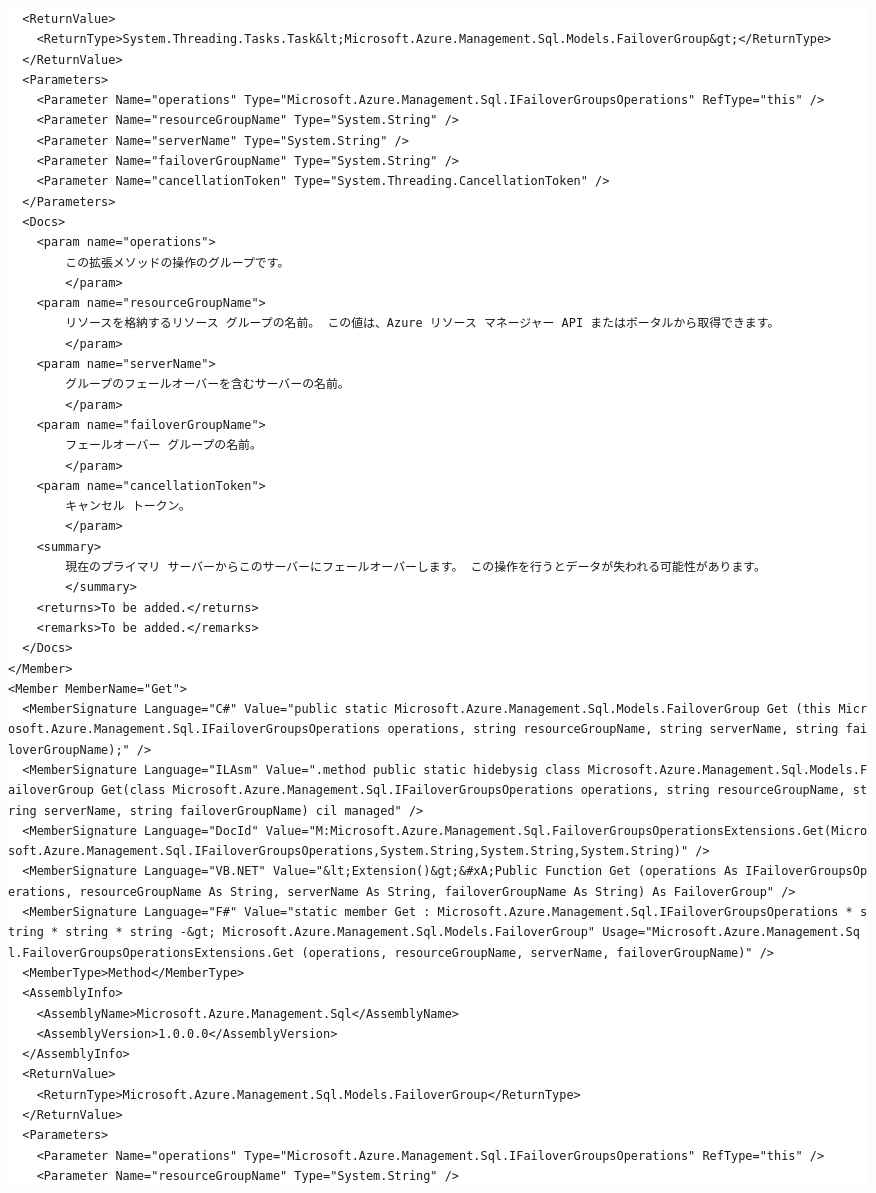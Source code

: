       <ReturnValue>
        <ReturnType>System.Threading.Tasks.Task&lt;Microsoft.Azure.Management.Sql.Models.FailoverGroup&gt;</ReturnType>
      </ReturnValue>
      <Parameters>
        <Parameter Name="operations" Type="Microsoft.Azure.Management.Sql.IFailoverGroupsOperations" RefType="this" />
        <Parameter Name="resourceGroupName" Type="System.String" />
        <Parameter Name="serverName" Type="System.String" />
        <Parameter Name="failoverGroupName" Type="System.String" />
        <Parameter Name="cancellationToken" Type="System.Threading.CancellationToken" />
      </Parameters>
      <Docs>
        <param name="operations">
            この拡張メソッドの操作のグループです。
            </param>
        <param name="resourceGroupName">
            リソースを格納するリソース グループの名前。 この値は、Azure リソース マネージャー API またはポータルから取得できます。
            </param>
        <param name="serverName">
            グループのフェールオーバーを含むサーバーの名前。
            </param>
        <param name="failoverGroupName">
            フェールオーバー グループの名前。
            </param>
        <param name="cancellationToken">
            キャンセル トークン。
            </param>
        <summary>
            現在のプライマリ サーバーからこのサーバーにフェールオーバーします。 この操作を行うとデータが失われる可能性があります。
            </summary>
        <returns>To be added.</returns>
        <remarks>To be added.</remarks>
      </Docs>
    </Member>
    <Member MemberName="Get">
      <MemberSignature Language="C#" Value="public static Microsoft.Azure.Management.Sql.Models.FailoverGroup Get (this Microsoft.Azure.Management.Sql.IFailoverGroupsOperations operations, string resourceGroupName, string serverName, string failoverGroupName);" />
      <MemberSignature Language="ILAsm" Value=".method public static hidebysig class Microsoft.Azure.Management.Sql.Models.FailoverGroup Get(class Microsoft.Azure.Management.Sql.IFailoverGroupsOperations operations, string resourceGroupName, string serverName, string failoverGroupName) cil managed" />
      <MemberSignature Language="DocId" Value="M:Microsoft.Azure.Management.Sql.FailoverGroupsOperationsExtensions.Get(Microsoft.Azure.Management.Sql.IFailoverGroupsOperations,System.String,System.String,System.String)" />
      <MemberSignature Language="VB.NET" Value="&lt;Extension()&gt;&#xA;Public Function Get (operations As IFailoverGroupsOperations, resourceGroupName As String, serverName As String, failoverGroupName As String) As FailoverGroup" />
      <MemberSignature Language="F#" Value="static member Get : Microsoft.Azure.Management.Sql.IFailoverGroupsOperations * string * string * string -&gt; Microsoft.Azure.Management.Sql.Models.FailoverGroup" Usage="Microsoft.Azure.Management.Sql.FailoverGroupsOperationsExtensions.Get (operations, resourceGroupName, serverName, failoverGroupName)" />
      <MemberType>Method</MemberType>
      <AssemblyInfo>
        <AssemblyName>Microsoft.Azure.Management.Sql</AssemblyName>
        <AssemblyVersion>1.0.0.0</AssemblyVersion>
      </AssemblyInfo>
      <ReturnValue>
        <ReturnType>Microsoft.Azure.Management.Sql.Models.FailoverGroup</ReturnType>
      </ReturnValue>
      <Parameters>
        <Parameter Name="operations" Type="Microsoft.Azure.Management.Sql.IFailoverGroupsOperations" RefType="this" />
        <Parameter Name="resourceGroupName" Type="System.String" />